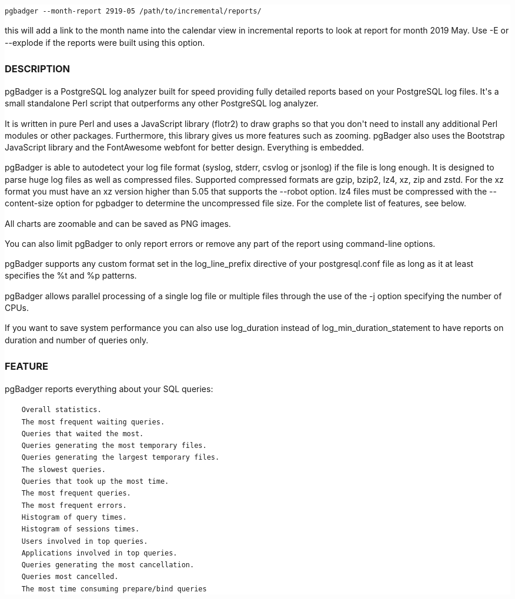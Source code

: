     pgbadger --month-report 2919-05 /path/to/incremental/reports/

this will add a link to the month name into the calendar view in
incremental reports to look at report for month 2019 May.
Use -E or --explode if the reports were built using this option.

### DESCRIPTION

pgBadger is a PostgreSQL log analyzer built for speed providing fully
detailed reports based on your PostgreSQL log files. It's a small standalone
Perl script that outperforms any other PostgreSQL log analyzer.

It is written in pure Perl and uses a JavaScript library (flotr2) to draw
graphs so that you don't need to install any additional Perl modules or
other packages. Furthermore, this library gives us more features such
as zooming. pgBadger also uses the Bootstrap JavaScript library and
the FontAwesome webfont for better design. Everything is embedded.

pgBadger is able to autodetect your log file format (syslog, stderr, csvlog
or jsonlog) if the file is long enough. It is designed to parse huge log
files as well as compressed files. Supported compressed formats are gzip,
bzip2, lz4, xz, zip and zstd. For the xz format you must have an xz version
higher than 5.05 that supports the --robot option. lz4 files must be
compressed with the --content-size option for pgbadger to determine the
uncompressed file size. For the complete list of features, see below.

All charts are zoomable and can be saved as PNG images.

You can also limit pgBadger to only report errors or remove any part of the
report using command-line options.

pgBadger supports any custom format set in the log\_line\_prefix directive of
your postgresql.conf file as long as it at least specifies the %t and %p patterns.

pgBadger allows parallel processing of a single log file or multiple
files through the use of the -j option specifying the number of CPUs.

If you want to save system performance you can also use log\_duration instead of
log\_min\_duration\_statement to have reports on duration and number of queries only.

### FEATURE

pgBadger reports everything about your SQL queries:

        Overall statistics.
        The most frequent waiting queries.
        Queries that waited the most.
        Queries generating the most temporary files.
        Queries generating the largest temporary files.
        The slowest queries.
        Queries that took up the most time.
        The most frequent queries.
        The most frequent errors.
        Histogram of query times.
        Histogram of sessions times.
        Users involved in top queries.
        Applications involved in top queries.
        Queries generating the most cancellation.
        Queries most cancelled.
        The most time consuming prepare/bind queries
